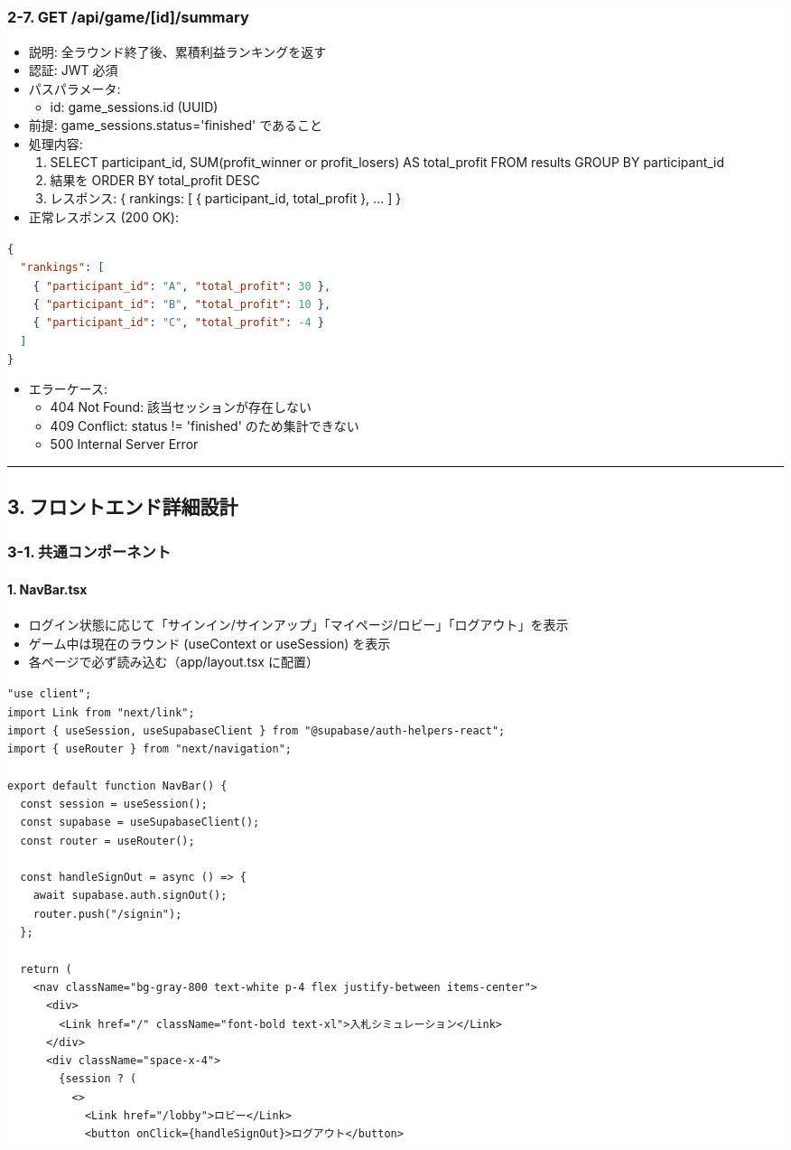 
### 2-7. GET /api/game/[id]/summary

- 説明: 全ラウンド終了後、累積利益ランキングを返す
- 認証: JWT 必須
- パスパラメータ:
  - id: game_sessions.id (UUID)
- 前提: game_sessions.status='finished' であること
- 処理内容:
  1. SELECT participant_id, SUM(profit_winner or profit_losers) AS total_profit FROM results GROUP BY participant_id
  2. 結果を ORDER BY total_profit DESC
  3. レスポンス: { rankings: [ { participant_id, total_profit }, ... ] }
- 正常レスポンス (200 OK):
```json
{
  "rankings": [
    { "participant_id": "A", "total_profit": 30 },
    { "participant_id": "B", "total_profit": 10 },
    { "participant_id": "C", "total_profit": -4 }
  ]
}
```
- エラーケース:
  - 404 Not Found: 該当セッションが存在しない
  - 409 Conflict: status != 'finished' のため集計できない
  - 500 Internal Server Error

---

## 3. フロントエンド詳細設計

### 3-1. 共通コンポーネント

#### 1. NavBar.tsx
- ログイン状態に応じて「サインイン/サインアップ」「マイページ/ロビー」「ログアウト」を表示
- ゲーム中は現在のラウンド (useContext or useSession) を表示
- 各ページで必ず読み込む（app/layout.tsx に配置）
```tsx
"use client";
import Link from "next/link";
import { useSession, useSupabaseClient } from "@supabase/auth-helpers-react";
import { useRouter } from "next/navigation";

export default function NavBar() {
  const session = useSession();
  const supabase = useSupabaseClient();
  const router = useRouter();

  const handleSignOut = async () => {
    await supabase.auth.signOut();
    router.push("/signin");
  };

  return (
    <nav className="bg-gray-800 text-white p-4 flex justify-between items-center">
      <div>
        <Link href="/" className="font-bold text-xl">入札シミュレーション</Link>
      </div>
      <div className="space-x-4">
        {session ? (
          <>
            <Link href="/lobby">ロビー</Link>
            <button onClick={handleSignOut}>ログアウト</button>
```